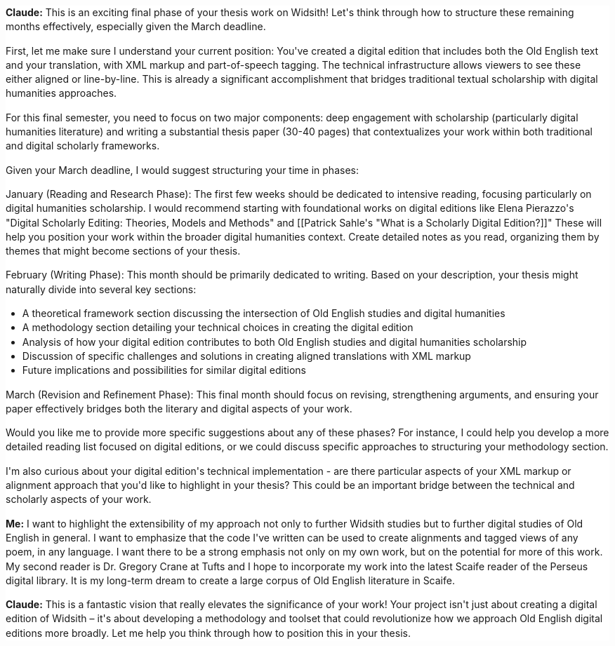 **Claude:** This is an exciting final phase of your thesis work on Widsith! Let's think through how to structure these remaining months effectively, especially given the March deadline.

First, let me make sure I understand your current position: You've created a digital edition that includes both the Old English text and your translation, with XML markup and part-of-speech tagging. The technical infrastructure allows viewers to see these either aligned or line-by-line. This is already a significant accomplishment that bridges traditional textual scholarship with digital humanities approaches.

For this final semester, you need to focus on two major components: deep engagement with scholarship (particularly digital humanities literature) and writing a substantial thesis paper (30-40 pages) that contextualizes your work within both traditional and digital scholarly frameworks.

Given your March deadline, I would suggest structuring your time in phases:

January (Reading and Research Phase):
The first few weeks should be dedicated to intensive reading, focusing particularly on digital humanities scholarship. I would recommend starting with foundational works on digital editions like Elena Pierazzo's "Digital Scholarly Editing: Theories, Models and Methods" and [[Patrick Sahle's "What is a Scholarly Digital Edition?]]" These will help you position your work within the broader digital humanities context. Create detailed notes as you read, organizing them by themes that might become sections of your thesis.

February (Writing Phase):
This month should be primarily dedicated to writing. Based on your description, your thesis might naturally divide into several key sections:
- A theoretical framework section discussing the intersection of Old English studies and digital humanities
- A methodology section detailing your technical choices in creating the digital edition
- Analysis of how your digital edition contributes to both Old English studies and digital humanities scholarship
- Discussion of specific challenges and solutions in creating aligned translations with XML markup
- Future implications and possibilities for similar digital editions

March (Revision and Refinement Phase):
This final month should focus on revising, strengthening arguments, and ensuring your paper effectively bridges both the literary and digital aspects of your work.

Would you like me to provide more specific suggestions about any of these phases? For instance, I could help you develop a more detailed reading list focused on digital editions, or we could discuss specific approaches to structuring your methodology section.

I'm also curious about your digital edition's technical implementation - are there particular aspects of your XML markup or alignment approach that you'd like to highlight in your thesis? This could be an important bridge between the technical and scholarly aspects of your work.

**Me:** I want to highlight the extensibility of my approach not only to further Widsith studies but to further digital studies of Old English in general. I want to emphasize that the code I've written can be used to create alignments and tagged views of any poem, in any language. I want there to be a strong emphasis not only on my own work, but on the potential for more of this work. My second reader is Dr. Gregory Crane at Tufts and I hope to incorporate my work into the latest Scaife reader of the Perseus digital library. It is my long-term dream to create a large corpus of Old English literature in Scaife.

**Claude:** This is a fantastic vision that really elevates the significance of your work! Your project isn't just about creating a digital edition of Widsith – it's about developing a methodology and toolset that could revolutionize how we approach Old English digital editions more broadly. Let me help you think through how to position this in your thesis.
